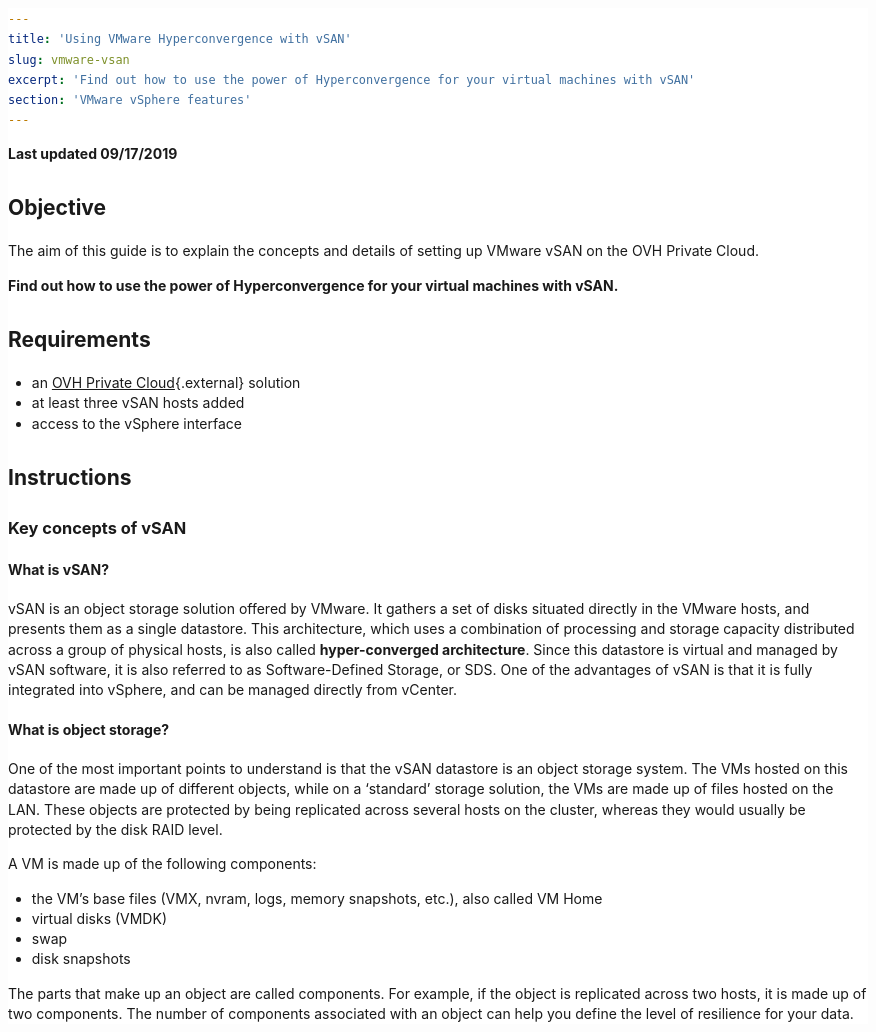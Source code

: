 ```yaml
---
title: 'Using VMware Hyperconvergence with vSAN'
slug: vmware-vsan
excerpt: 'Find out how to use the power of Hyperconvergence for your virtual machines with vSAN'
section: 'VMware vSphere features'
---
```


**Last updated 09/17/2019**

## Objective

The aim of this guide is to explain the concepts and details of setting up VMware vSAN on the OVH Private Cloud.

**Find out how to use the power of Hyperconvergence for your virtual machines with vSAN.**

## Requirements

* an [OVH Private Cloud](https://www.ovh.ie/private-cloud/){.external} solution
* at least three vSAN hosts added
* access to the vSphere interface

## Instructions

### Key concepts of vSAN

#### What is vSAN?

vSAN is an object storage solution offered by VMware. It gathers a set of disks situated directly in the VMware hosts, and presents them as a single datastore. This architecture, which uses a combination of processing and storage capacity distributed across a group of physical hosts, is also called **hyper-converged architecture**. Since this datastore is virtual and managed by vSAN software, it is also referred to as Software-Defined Storage, or SDS. One of the advantages of vSAN is that it is fully integrated into vSphere, and can be managed directly from vCenter.

#### What is object storage?

One of the most important points to understand is that the vSAN datastore is an object storage system. The VMs hosted on this datastore are made up of different objects, while on a ‘standard’ storage solution, the VMs are made up of files hosted on the LAN. These objects are protected by being replicated across several hosts on the cluster, whereas they would usually be protected by the disk RAID level.

A VM is made up of the following components:

* the VM’s base files (VMX, nvram, logs, memory snapshots, etc.), also called VM Home
* virtual disks (VMDK)
* swap
* disk snapshots

The parts that make up an object are called components. For example, if the object is replicated across two hosts, it is made up of two components. The number of components associated with an object can help you define the level of resilience for your data.
